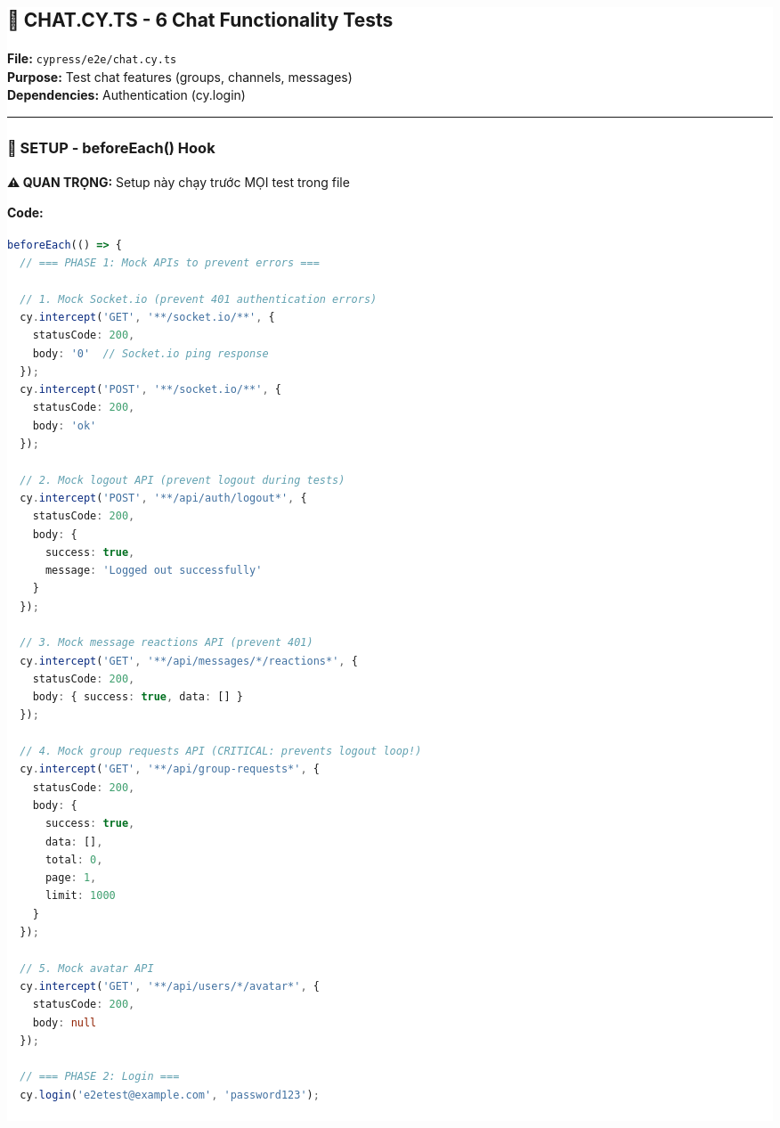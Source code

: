 
## 💬 CHAT.CY.TS - 6 Chat Functionality Tests

**File:** `cypress/e2e/chat.cy.ts`  
**Purpose:** Test chat features (groups, channels, messages)  
**Dependencies:** Authentication (cy.login)

---

### 🔧 SETUP - beforeEach() Hook

**⚠️ QUAN TRỌNG:** Setup này chạy trước MỌI test trong file

**Code:**
```typescript
beforeEach(() => {
  // === PHASE 1: Mock APIs to prevent errors ===
  
  // 1. Mock Socket.io (prevent 401 authentication errors)
  cy.intercept('GET', '**/socket.io/**', {
    statusCode: 200,
    body: '0'  // Socket.io ping response
  });
  cy.intercept('POST', '**/socket.io/**', {
    statusCode: 200,
    body: 'ok'
  });
  
  // 2. Mock logout API (prevent logout during tests)
  cy.intercept('POST', '**/api/auth/logout*', {
    statusCode: 200,
    body: {
      success: true,
      message: 'Logged out successfully'
    }
  });
  
  // 3. Mock message reactions API (prevent 401)
  cy.intercept('GET', '**/api/messages/*/reactions*', {
    statusCode: 200,
    body: { success: true, data: [] }
  });
  
  // 4. Mock group requests API (CRITICAL: prevents logout loop!)
  cy.intercept('GET', '**/api/group-requests*', {
    statusCode: 200,
    body: {
      success: true,
      data: [],
      total: 0,
      page: 1,
      limit: 1000
    }
  });
  
  // 5. Mock avatar API
  cy.intercept('GET', '**/api/users/*/avatar*', {
    statusCode: 200,
    body: null
  });
  
  // === PHASE 2: Login ===
  cy.login('e2etest@example.com', 'password123');
  
```